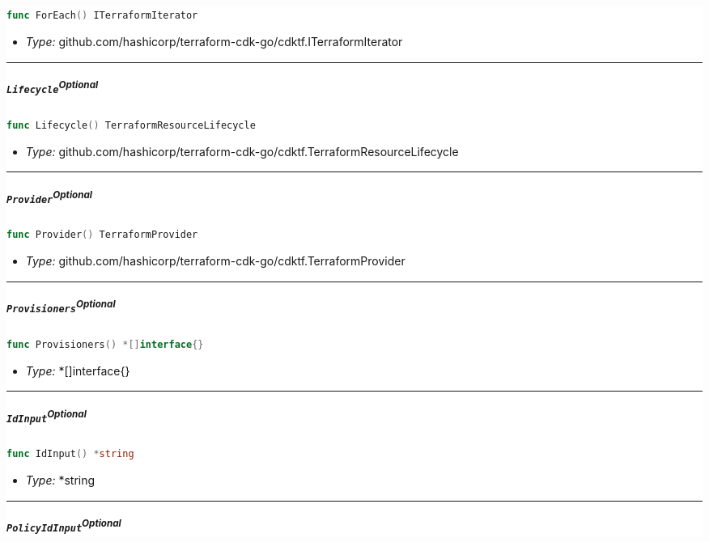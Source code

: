 ```go
func ForEach() ITerraformIterator
```

- *Type:* github.com/hashicorp/terraform-cdk-go/cdktf.ITerraformIterator

---

##### `Lifecycle`<sup>Optional</sup> <a name="Lifecycle" id="@cdktf/provider-boundary.scopePolicyAttachment.ScopePolicyAttachment.property.lifecycle"></a>

```go
func Lifecycle() TerraformResourceLifecycle
```

- *Type:* github.com/hashicorp/terraform-cdk-go/cdktf.TerraformResourceLifecycle

---

##### `Provider`<sup>Optional</sup> <a name="Provider" id="@cdktf/provider-boundary.scopePolicyAttachment.ScopePolicyAttachment.property.provider"></a>

```go
func Provider() TerraformProvider
```

- *Type:* github.com/hashicorp/terraform-cdk-go/cdktf.TerraformProvider

---

##### `Provisioners`<sup>Optional</sup> <a name="Provisioners" id="@cdktf/provider-boundary.scopePolicyAttachment.ScopePolicyAttachment.property.provisioners"></a>

```go
func Provisioners() *[]interface{}
```

- *Type:* *[]interface{}

---

##### `IdInput`<sup>Optional</sup> <a name="IdInput" id="@cdktf/provider-boundary.scopePolicyAttachment.ScopePolicyAttachment.property.idInput"></a>

```go
func IdInput() *string
```

- *Type:* *string

---

##### `PolicyIdInput`<sup>Optional</sup> <a name="PolicyIdInput" id="@cdktf/provider-boundary.scopePolicyAttachment.ScopePolicyAttachment.property.policyIdInput"></a>
